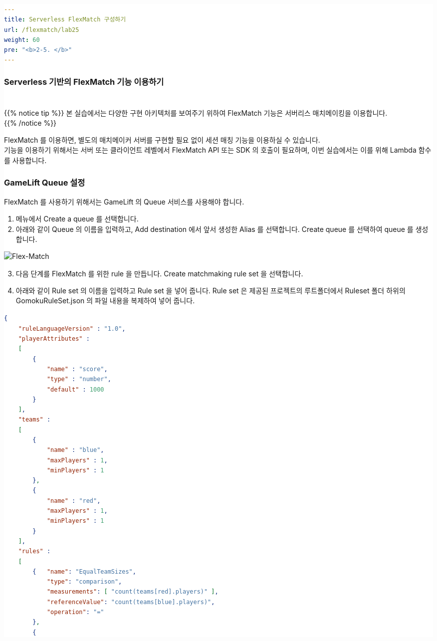 ```yaml
---
title: Serverless FlexMatch 구성하기
url: /flexmatch/lab25
weight: 60
pre: "<b>2-5. </b>"
---
```


### Serverless 기반의 FlexMatch 기능 이용하기 <br/><br/>

{{% notice tip %}}
본 실습에서는 다양한 구현 아키텍처를 보여주기 위하여 FlexMatch 기능은 서버리스 매치메이킹을 이용합니다.   
{{% /notice %}}

FlexMatch 를 이용하면, 별도의 매치메이커 서버를 구현할 필요 없이 세션 매칭 기능을 이용하실 수 있습니다.    
기능을 이용하기 위해서는 서버 또는 클라이언트 레벨에서 FlexMatch API 또는 SDK 의 호출이 필요하며, 이번 실습에서는 이를 위해 Lambda 함수를 사용합니다.

### GameLift Queue 설정

FlexMatch 를 사용하기 위해서는 GameLift 의 Queue 서비스를 사용해야 합니다.

1. 메뉴에서 Create a queue 를 선택합니다.
2. 아래와 같이 Queue 의 이름을 입력하고, Add destination 에서 앞서 생성한 Alias 를 선택합니다. Create queue 를 선택하여 queue 를 생성합니다.

![Flex-Match](../../images/flexmatch/lab25/FlexMatch-1.png)

3. 다음 단계를 FlexMatch 를 위한 rule 을 만듭니다. Create matchmaking rule set 을 선택합니다.

4. 아래와 같이 Rule set 의 이름을 입력하고 Rule set 을 넣어 줍니다. Rule set 은 제공된 프로젝트의 루트폴더에서 Ruleset 폴더 하위의 GomokuRuleSet.json 의 파일 내용을 복제하여 넣어 줍니다. 

```json
{
    "ruleLanguageVersion" : "1.0",
    "playerAttributes" :
    [
        {
            "name" : "score",
            "type" : "number",
            "default" : 1000
        }
    ],
    "teams" :
    [
        {
            "name" : "blue",
            "maxPlayers" : 1,
            "minPlayers" : 1
        },
        {
            "name" : "red",
            "maxPlayers" : 1,
            "minPlayers" : 1
        }
    ],
    "rules" :
    [
        {   "name": "EqualTeamSizes",
            "type": "comparison",
            "measurements": [ "count(teams[red].players)" ],
            "referenceValue": "count(teams[blue].players)",
            "operation": "="
        },
        {
```